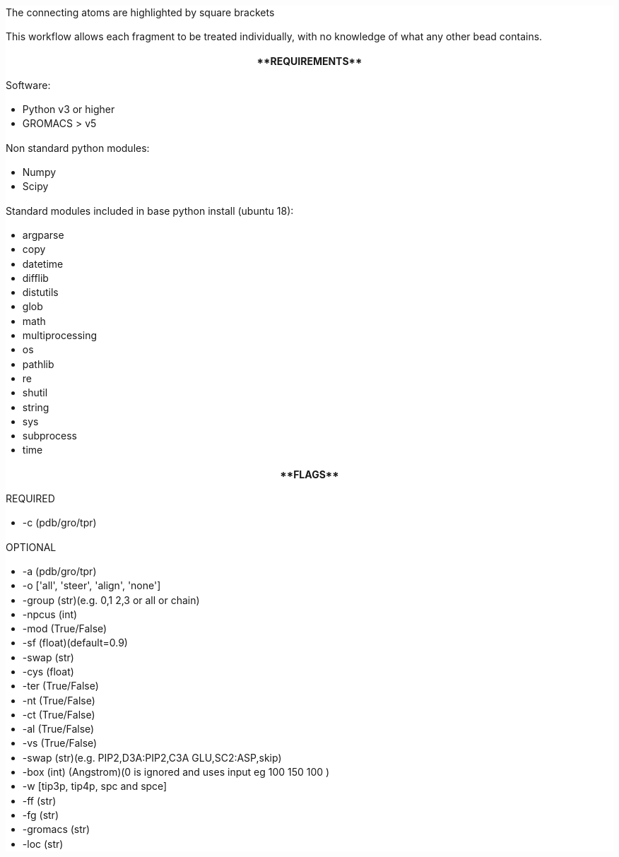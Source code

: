 The connecting atoms are highlighted by square brackets

</pre> 

This workflow allows each fragment to be treated individually, with no knowledge of what any other bead contains.

<p align="center">
                                   <b>**REQUIREMENTS**</b>
</p>
                                     
Software:

- Python v3 or higher
- GROMACS > v5

Non standard python modules:

- Numpy
- Scipy

Standard modules included in base python install (ubuntu 18):

- argparse
- copy
- datetime
- difflib
- distutils
- glob
- math
- multiprocessing
- os
- pathlib
- re
- shutil
- string
- sys
- subprocess
- time

<p align="center">
                                   <b>**FLAGS**</b>
</p>
                                        

REQUIRED
- -c          (pdb/gro/tpr)

OPTIONAL
- -a          (pdb/gro/tpr)
- -o          ['all', 'steer', 'align', 'none']
- -group      (str)(e.g. 0,1 2,3 or all or chain)
- -npcus      (int)
- -mod        (True/False)
- -sf         (float)(default=0.9)
- -swap       (str)
- -cys        (float)
- -ter        (True/False)
- -nt         (True/False)
- -ct         (True/False)
- -al         (True/False)
- -vs         (True/False)
- -swap       (str)(e.g. PIP2,D3A:PIP2,C3A GLU,SC2:ASP,skip)
- -box        (int) (Angstrom)(0 is ignored and uses input eg 100 150 100 ) 
- -w          [tip3p, tip4p, spc and spce] 
- -ff         (str) 
- -fg         (str) 
- -gromacs    (str) 
- -loc        (str)  